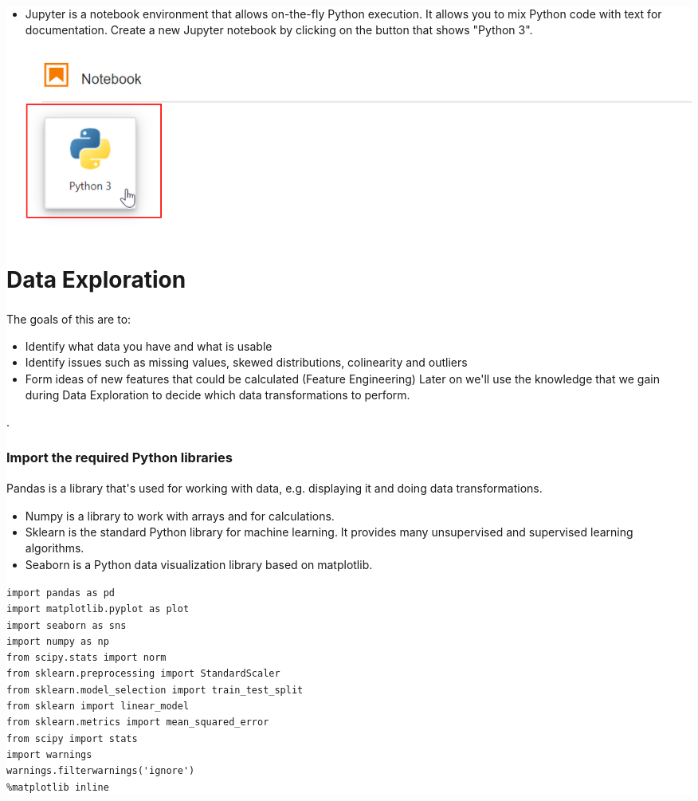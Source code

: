  - Jupyter is a notebook environment that allows on-the-fly Python execution.
    It allows you to mix Python code with text for documentation.
    Create a new Jupyter notebook by clicking on the button that shows "Python 3".
    
  ![](./images/createjupyternotebook.png)

# Data Exploration

The goals of this are to: 
- Identify what data you have and what is usable
- Identify issues such as missing values, skewed distributions, colinearity and outliers
- Form ideas of new features that could be calculated (Feature Engineering)
Later on we'll use the knowledge that we gain during Data Exploration to decide which data transformations to perform.

.
### Import the required Python libraries
Pandas is a library that's used for working with data, e.g. displaying it and doing data transformations.
- Numpy is a library to work with arrays and for calculations.
- Sklearn is the standard Python library for machine learning. It provides many unsupervised and supervised learning algorithms. 
- Seaborn is a Python data visualization library based on matplotlib.

```
import pandas as pd
import matplotlib.pyplot as plot
import seaborn as sns
import numpy as np
from scipy.stats import norm
from sklearn.preprocessing import StandardScaler
from sklearn.model_selection import train_test_split
from sklearn import linear_model
from sklearn.metrics import mean_squared_error
from scipy import stats
import warnings
warnings.filterwarnings('ignore')
%matplotlib inline
```

